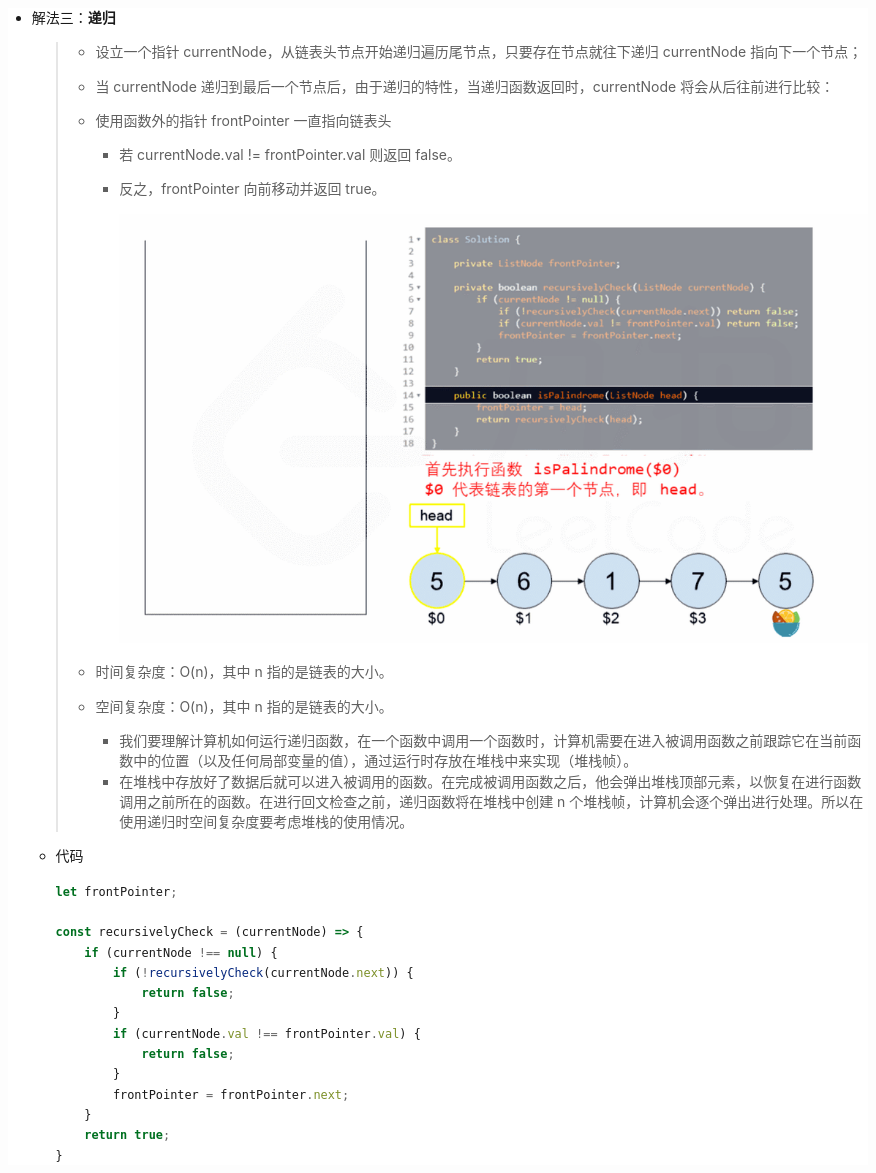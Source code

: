 * 解法三：**递归**

  > * 设立一个指针 currentNode，从链表头节点开始递归遍历尾节点，只要存在节点就往下递归 currentNode 指向下一个节点；
  >
  > * 当 currentNode 递归到最后一个节点后，由于递归的特性，当递归函数返回时，currentNode  将会从后往前进行比较：
  >
  > * 使用函数外的指针 frontPointer 一直指向链表头
  >
  >   * 若 currentNode.val != frontPointer.val 则返回 false。
  >
  >   * 反之，frontPointer 向前移动并返回 true。
  >
  >     ![](../images/链表-回文链表判断.gif)
  >
  > * 时间复杂度：O(n)，其中 n 指的是链表的大小。
  >
  > * 空间复杂度：O(n)，其中 n 指的是链表的大小。
  >
  >   * 我们要理解计算机如何运行递归函数，在一个函数中调用一个函数时，计算机需要在进入被调用函数之前跟踪它在当前函数中的位置（以及任何局部变量的值），通过运行时存放在堆栈中来实现（堆栈帧）。
  >   * 在堆栈中存放好了数据后就可以进入被调用的函数。在完成被调用函数之后，他会弹出堆栈顶部元素，以恢复在进行函数调用之前所在的函数。在进行回文检查之前，递归函数将在堆栈中创建 n 个堆栈帧，计算机会逐个弹出进行处理。所以在使用递归时空间复杂度要考虑堆栈的使用情况。

  * 代码

    ```js
    let frontPointer;
    
    const recursivelyCheck = (currentNode) => {
        if (currentNode !== null) {
            if (!recursivelyCheck(currentNode.next)) {
                return false;
            }
            if (currentNode.val !== frontPointer.val) {
                return false;
            }
            frontPointer = frontPointer.next;
        }
        return true;
    }
    